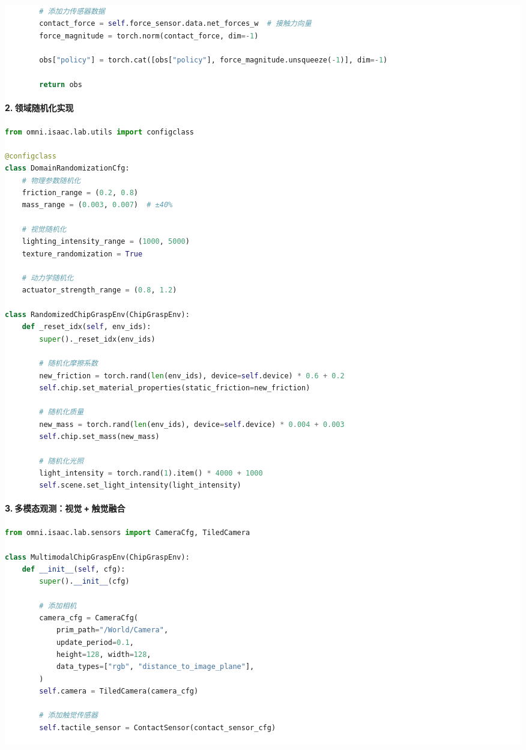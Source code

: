 ```python
        # 添加力传感器数据
        contact_force = self.force_sensor.data.net_forces_w  # 接触力向量
        force_magnitude = torch.norm(contact_force, dim=-1)
        
        obs["policy"] = torch.cat([obs["policy"], force_magnitude.unsqueeze(-1)], dim=-1)
        
        return obs
```

#### 2. 领域随机化实现

```python
from omni.isaac.lab.utils import configclass

@configclass
class DomainRandomizationCfg:
    # 物理参数随机化
    friction_range = (0.2, 0.8)
    mass_range = (0.003, 0.007)  # ±40%
    
    # 视觉随机化
    lighting_intensity_range = (1000, 5000)
    texture_randomization = True
    
    # 动力学随机化
    actuator_strength_range = (0.8, 1.2)

class RandomizedChipGraspEnv(ChipGraspEnv):
    def _reset_idx(self, env_ids):
        super()._reset_idx(env_ids)
        
        # 随机化摩擦系数
        new_friction = torch.rand(len(env_ids), device=self.device) * 0.6 + 0.2
        self.chip.set_material_properties(static_friction=new_friction)
        
        # 随机化质量
        new_mass = torch.rand(len(env_ids), device=self.device) * 0.004 + 0.003
        self.chip.set_mass(new_mass)
        
        # 随机化光照
        light_intensity = torch.rand(1).item() * 4000 + 1000
        self.scene.set_light_intensity(light_intensity)
```

#### 3. 多模态观测：视觉 + 触觉融合

```python
from omni.isaac.lab.sensors import CameraCfg, TiledCamera

class MultimodalChipGraspEnv(ChipGraspEnv):
    def __init__(self, cfg):
        super().__init__(cfg)
        
        # 添加相机
        camera_cfg = CameraCfg(
            prim_path="/World/Camera",
            update_period=0.1,
            height=128, width=128,
            data_types=["rgb", "distance_to_image_plane"],
        )
        self.camera = TiledCamera(camera_cfg)
        
        # 添加触觉传感器
        self.tactile_sensor = ContactSensor(contact_sensor_cfg)
    
```